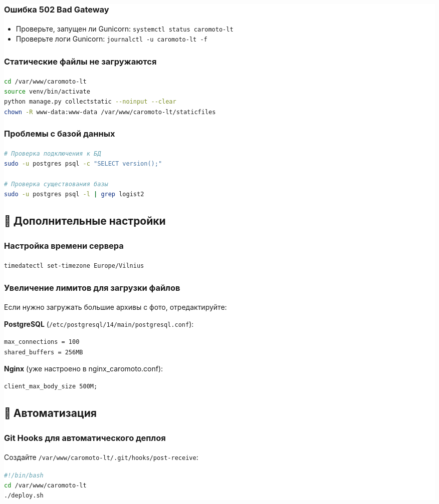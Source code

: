 ### Ошибка 502 Bad Gateway
- Проверьте, запущен ли Gunicorn: `systemctl status caromoto-lt`
- Проверьте логи Gunicorn: `journalctl -u caromoto-lt -f`

### Статические файлы не загружаются
```bash
cd /var/www/caromoto-lt
source venv/bin/activate
python manage.py collectstatic --noinput --clear
chown -R www-data:www-data /var/www/caromoto-lt/staticfiles
```

### Проблемы с базой данных
```bash
# Проверка подключения к БД
sudo -u postgres psql -c "SELECT version();"

# Проверка существования базы
sudo -u postgres psql -l | grep logist2
```

## 📝 Дополнительные настройки

### Настройка времени сервера
```bash
timedatectl set-timezone Europe/Vilnius
```

### Увеличение лимитов для загрузки файлов
Если нужно загружать большие архивы с фото, отредактируйте:

**PostgreSQL** (`/etc/postgresql/14/main/postgresql.conf`):
```
max_connections = 100
shared_buffers = 256MB
```

**Nginx** (уже настроено в nginx_caromoto.conf):
```
client_max_body_size 500M;
```

## 🔄 Автоматизация

### Git Hooks для автоматического деплоя
Создайте `/var/www/caromoto-lt/.git/hooks/post-receive`:
```bash
#!/bin/bash
cd /var/www/caromoto-lt
./deploy.sh
```
